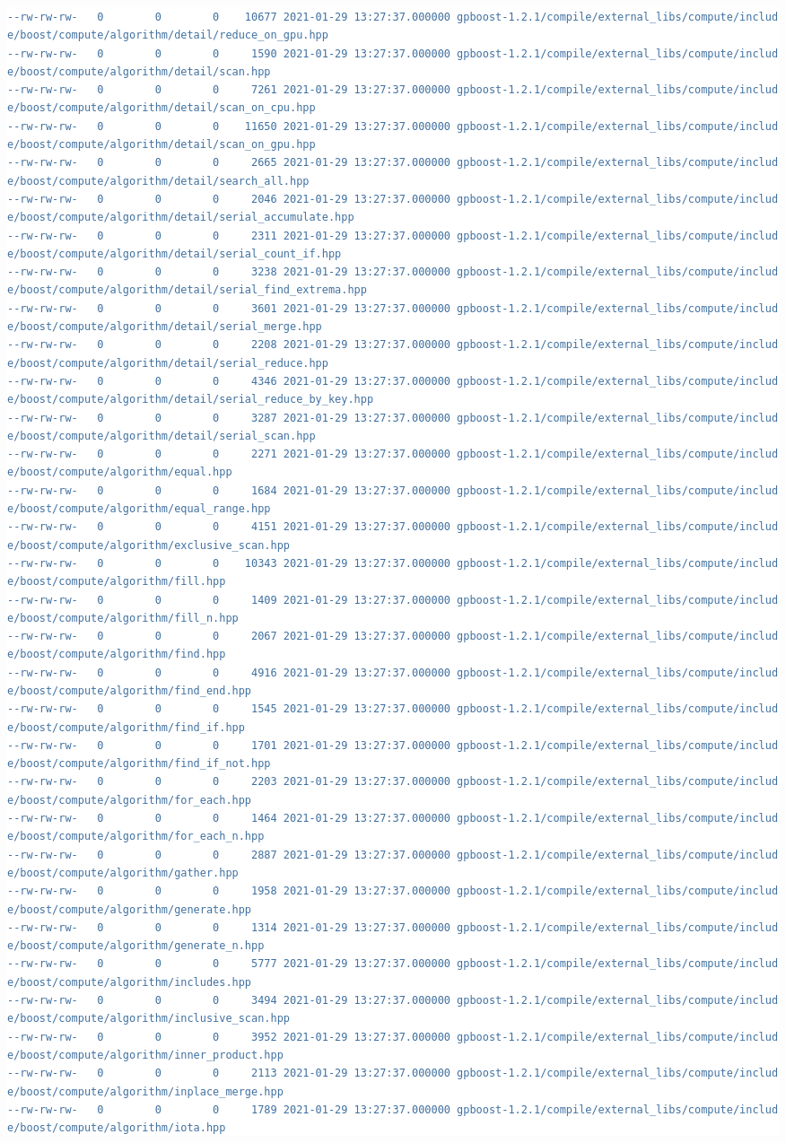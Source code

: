 ```diff
--rw-rw-rw-   0        0        0    10677 2021-01-29 13:27:37.000000 gpboost-1.2.1/compile/external_libs/compute/include/boost/compute/algorithm/detail/reduce_on_gpu.hpp
--rw-rw-rw-   0        0        0     1590 2021-01-29 13:27:37.000000 gpboost-1.2.1/compile/external_libs/compute/include/boost/compute/algorithm/detail/scan.hpp
--rw-rw-rw-   0        0        0     7261 2021-01-29 13:27:37.000000 gpboost-1.2.1/compile/external_libs/compute/include/boost/compute/algorithm/detail/scan_on_cpu.hpp
--rw-rw-rw-   0        0        0    11650 2021-01-29 13:27:37.000000 gpboost-1.2.1/compile/external_libs/compute/include/boost/compute/algorithm/detail/scan_on_gpu.hpp
--rw-rw-rw-   0        0        0     2665 2021-01-29 13:27:37.000000 gpboost-1.2.1/compile/external_libs/compute/include/boost/compute/algorithm/detail/search_all.hpp
--rw-rw-rw-   0        0        0     2046 2021-01-29 13:27:37.000000 gpboost-1.2.1/compile/external_libs/compute/include/boost/compute/algorithm/detail/serial_accumulate.hpp
--rw-rw-rw-   0        0        0     2311 2021-01-29 13:27:37.000000 gpboost-1.2.1/compile/external_libs/compute/include/boost/compute/algorithm/detail/serial_count_if.hpp
--rw-rw-rw-   0        0        0     3238 2021-01-29 13:27:37.000000 gpboost-1.2.1/compile/external_libs/compute/include/boost/compute/algorithm/detail/serial_find_extrema.hpp
--rw-rw-rw-   0        0        0     3601 2021-01-29 13:27:37.000000 gpboost-1.2.1/compile/external_libs/compute/include/boost/compute/algorithm/detail/serial_merge.hpp
--rw-rw-rw-   0        0        0     2208 2021-01-29 13:27:37.000000 gpboost-1.2.1/compile/external_libs/compute/include/boost/compute/algorithm/detail/serial_reduce.hpp
--rw-rw-rw-   0        0        0     4346 2021-01-29 13:27:37.000000 gpboost-1.2.1/compile/external_libs/compute/include/boost/compute/algorithm/detail/serial_reduce_by_key.hpp
--rw-rw-rw-   0        0        0     3287 2021-01-29 13:27:37.000000 gpboost-1.2.1/compile/external_libs/compute/include/boost/compute/algorithm/detail/serial_scan.hpp
--rw-rw-rw-   0        0        0     2271 2021-01-29 13:27:37.000000 gpboost-1.2.1/compile/external_libs/compute/include/boost/compute/algorithm/equal.hpp
--rw-rw-rw-   0        0        0     1684 2021-01-29 13:27:37.000000 gpboost-1.2.1/compile/external_libs/compute/include/boost/compute/algorithm/equal_range.hpp
--rw-rw-rw-   0        0        0     4151 2021-01-29 13:27:37.000000 gpboost-1.2.1/compile/external_libs/compute/include/boost/compute/algorithm/exclusive_scan.hpp
--rw-rw-rw-   0        0        0    10343 2021-01-29 13:27:37.000000 gpboost-1.2.1/compile/external_libs/compute/include/boost/compute/algorithm/fill.hpp
--rw-rw-rw-   0        0        0     1409 2021-01-29 13:27:37.000000 gpboost-1.2.1/compile/external_libs/compute/include/boost/compute/algorithm/fill_n.hpp
--rw-rw-rw-   0        0        0     2067 2021-01-29 13:27:37.000000 gpboost-1.2.1/compile/external_libs/compute/include/boost/compute/algorithm/find.hpp
--rw-rw-rw-   0        0        0     4916 2021-01-29 13:27:37.000000 gpboost-1.2.1/compile/external_libs/compute/include/boost/compute/algorithm/find_end.hpp
--rw-rw-rw-   0        0        0     1545 2021-01-29 13:27:37.000000 gpboost-1.2.1/compile/external_libs/compute/include/boost/compute/algorithm/find_if.hpp
--rw-rw-rw-   0        0        0     1701 2021-01-29 13:27:37.000000 gpboost-1.2.1/compile/external_libs/compute/include/boost/compute/algorithm/find_if_not.hpp
--rw-rw-rw-   0        0        0     2203 2021-01-29 13:27:37.000000 gpboost-1.2.1/compile/external_libs/compute/include/boost/compute/algorithm/for_each.hpp
--rw-rw-rw-   0        0        0     1464 2021-01-29 13:27:37.000000 gpboost-1.2.1/compile/external_libs/compute/include/boost/compute/algorithm/for_each_n.hpp
--rw-rw-rw-   0        0        0     2887 2021-01-29 13:27:37.000000 gpboost-1.2.1/compile/external_libs/compute/include/boost/compute/algorithm/gather.hpp
--rw-rw-rw-   0        0        0     1958 2021-01-29 13:27:37.000000 gpboost-1.2.1/compile/external_libs/compute/include/boost/compute/algorithm/generate.hpp
--rw-rw-rw-   0        0        0     1314 2021-01-29 13:27:37.000000 gpboost-1.2.1/compile/external_libs/compute/include/boost/compute/algorithm/generate_n.hpp
--rw-rw-rw-   0        0        0     5777 2021-01-29 13:27:37.000000 gpboost-1.2.1/compile/external_libs/compute/include/boost/compute/algorithm/includes.hpp
--rw-rw-rw-   0        0        0     3494 2021-01-29 13:27:37.000000 gpboost-1.2.1/compile/external_libs/compute/include/boost/compute/algorithm/inclusive_scan.hpp
--rw-rw-rw-   0        0        0     3952 2021-01-29 13:27:37.000000 gpboost-1.2.1/compile/external_libs/compute/include/boost/compute/algorithm/inner_product.hpp
--rw-rw-rw-   0        0        0     2113 2021-01-29 13:27:37.000000 gpboost-1.2.1/compile/external_libs/compute/include/boost/compute/algorithm/inplace_merge.hpp
--rw-rw-rw-   0        0        0     1789 2021-01-29 13:27:37.000000 gpboost-1.2.1/compile/external_libs/compute/include/boost/compute/algorithm/iota.hpp
```